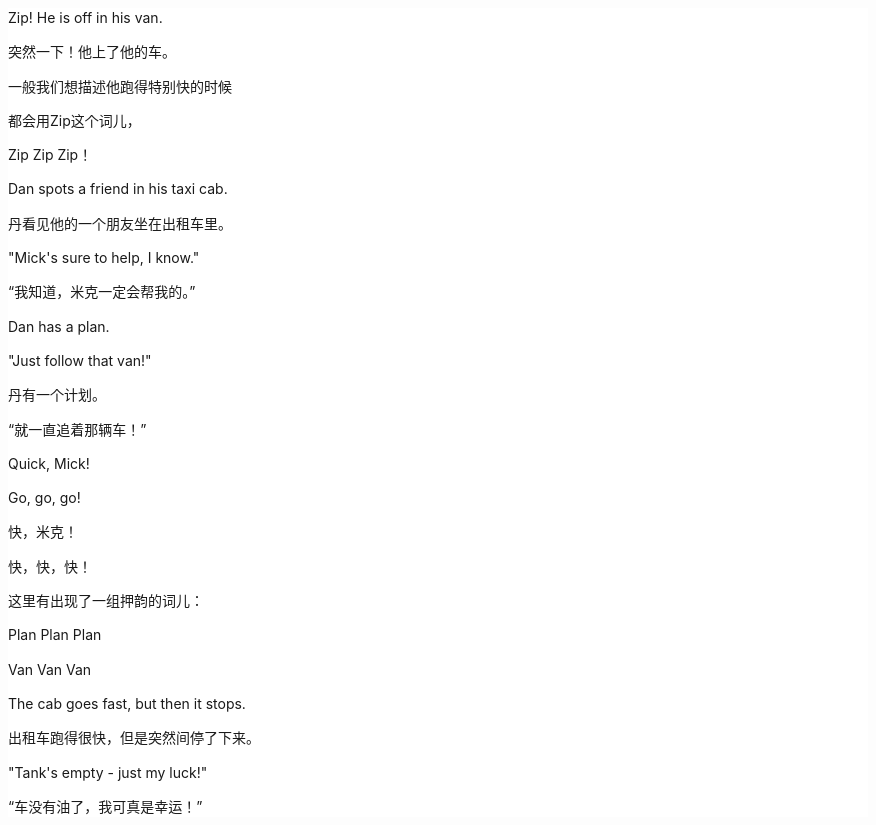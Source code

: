 







Zip! He is off in his van.

突然一下！他上了他的车。



一般我们想描述他跑得特别快的时候

都会用Zip这个词儿，

Zip Zip Zip！







Dan spots a friend in his taxi cab.

丹看见他的一个朋友坐在出租车里。

"Mick's sure to help, I know."

“我知道，米克一定会帮我的。”



Dan has a plan.

"Just follow that van!"

丹有一个计划。

“就一直追着那辆车！”



Quick, Mick!

Go, go, go!

快，米克！

快，快，快！





这里有出现了一组押韵的词儿：

Plan Plan Plan

Van Van Van

The cab goes fast, but then it stops.

出租车跑得很快，但是突然间停了下来。

"Tank's empty - just my luck!"

“车没有油了，我可真是幸运！”

